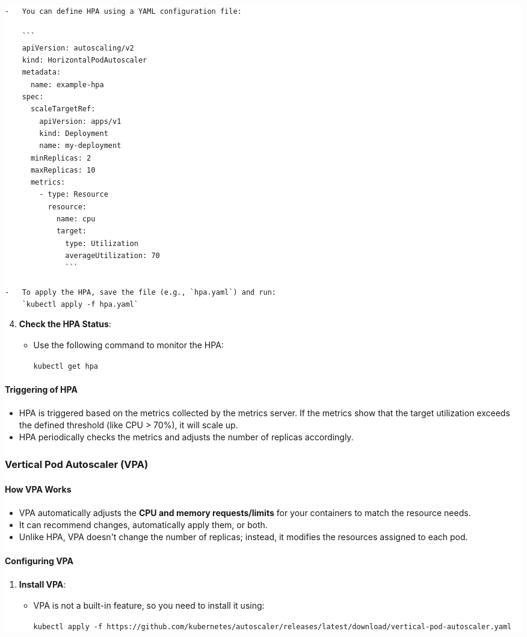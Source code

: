     -   You can define HPA using a YAML configuration file:
        
        ```
        apiVersion: autoscaling/v2
        kind: HorizontalPodAutoscaler
        metadata:
          name: example-hpa
        spec:
          scaleTargetRef:
            apiVersion: apps/v1
            kind: Deployment
            name: my-deployment
          minReplicas: 2
          maxReplicas: 10
          metrics:
            - type: Resource
              resource:
                name: cpu
                target:
                  type: Utilization
                  averageUtilization: 70
                  ``` 
        
    -   To apply the HPA, save the file (e.g., `hpa.yaml`) and run:
        `kubectl apply -f hpa.yaml` 
        
4.  **Check the HPA Status**:
    
    -   Use the following command to monitor the HPA:
   
        `kubectl get hpa` 
        
#### **Triggering of HPA**

-   HPA is triggered based on the metrics collected by the metrics server. If the metrics show that the target utilization exceeds the defined threshold (like CPU > 70%), it will scale up.
-   HPA periodically checks the metrics and adjusts the number of replicas accordingly.

### **Vertical Pod Autoscaler (VPA)**

#### **How VPA Works**

-   VPA automatically adjusts the **CPU and memory requests/limits** for your containers to match the resource needs.
-   It can recommend changes, automatically apply them, or both.
-   Unlike HPA, VPA doesn't change the number of replicas; instead, it modifies the resources assigned to each pod.

#### **Configuring VPA**

1.  **Install VPA**:
    
    -   VPA is not a built-in feature, so you need to install it using:
        
        `kubectl apply -f https://github.com/kubernetes/autoscaler/releases/latest/download/vertical-pod-autoscaler.yaml` 
        